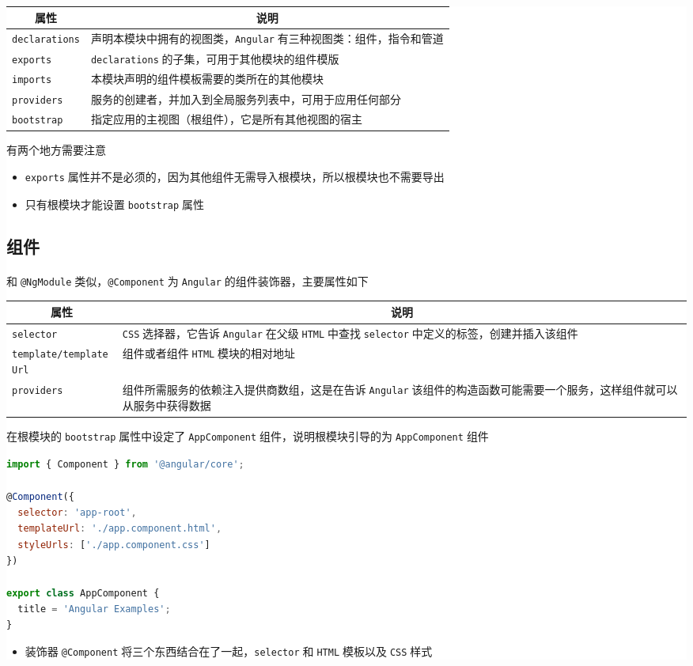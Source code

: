 


|属性|说明|
|-|-|
|`declarations`|声明本模块中拥有的视图类，`Angular` 有三种视图类：组件，指令和管道|
|`exports`|`declarations` 的子集，可用于其他模块的组件模版|
|`imports`|本模块声明的组件模板需要的类所在的其他模块|
|`providers`|服务的创建者，并加入到全局服务列表中，可用于应用任何部分|
|`bootstrap`|指定应用的主视图（根组件），它是所有其他视图的宿主|


有两个地方需要注意

* `exports` 属性并不是必须的，因为其他组件无需导入根模块，所以根模块也不需要导出

* 只有根模块才能设置 `bootstrap` 属性






## 组件

和 `@NgModule` 类似，`@Component` 为 `Angular` 的组件装饰器，主要属性如下

|属性|说明|
|-|-|
|`selector`|`CSS` 选择器，它告诉 `Angular` 在父级 `HTML` 中查找 `selector` 中定义的标签，创建并插入该组件|
|`template/templateUrl`|组件或者组件 `HTML` 模块的相对地址|
|`providers`|组件所需服务的依赖注入提供商数组，这是在告诉 `Angular` 该组件的构造函数可能需要一个服务，这样组件就可以从服务中获得数据|

在根模块的 `bootstrap` 属性中设定了 `AppComponent` 组件，说明根模块引导的为 `AppComponent` 组件

```js
import { Component } from '@angular/core';

@Component({
  selector: 'app-root',
  templateUrl: './app.component.html',
  styleUrls: ['./app.component.css']
})

export class AppComponent {
  title = 'Angular Examples';
}
```

* 装饰器 `@Component` 将三个东西结合在了一起，`selector` 和 `HTML` 模板以及 `CSS` 样式
